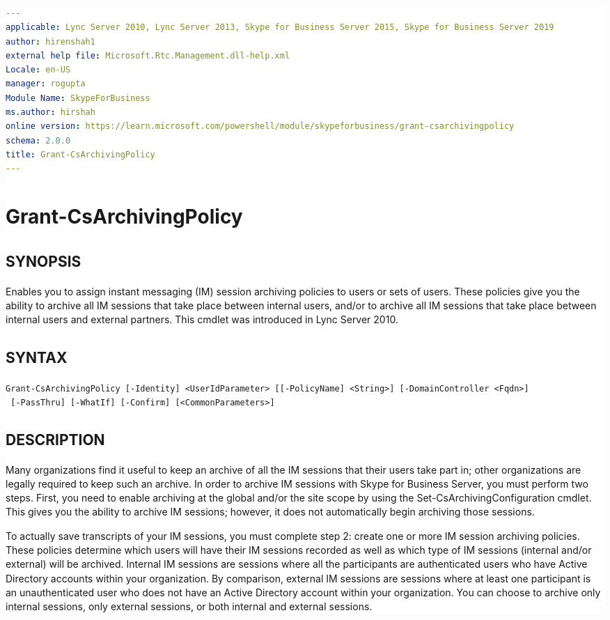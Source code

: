 ```yaml
---
applicable: Lync Server 2010, Lync Server 2013, Skype for Business Server 2015, Skype for Business Server 2019
author: hirenshah1
external help file: Microsoft.Rtc.Management.dll-help.xml
Locale: en-US
manager: rogupta
Module Name: SkypeForBusiness
ms.author: hirshah
online version: https://learn.microsoft.com/powershell/module/skypeforbusiness/grant-csarchivingpolicy
schema: 2.0.0
title: Grant-CsArchivingPolicy
---
```


# Grant-CsArchivingPolicy

## SYNOPSIS

Enables you to assign instant messaging (IM) session archiving policies to users or sets of users.
These policies give you the ability to archive all IM sessions that take place between internal users, and/or to archive all IM sessions that take place between internal users and external partners.
This cmdlet was introduced in Lync Server 2010.



## SYNTAX

```
Grant-CsArchivingPolicy [-Identity] <UserIdParameter> [[-PolicyName] <String>] [-DomainController <Fqdn>]
 [-PassThru] [-WhatIf] [-Confirm] [<CommonParameters>]
```

## DESCRIPTION

Many organizations find it useful to keep an archive of all the IM sessions that their users take part in; other organizations are legally required to keep such an archive.
In order to archive IM sessions with Skype for Business Server, you must perform two steps.
First, you need to enable archiving at the global and/or the site scope by using the Set-CsArchivingConfiguration cmdlet.
This gives you the ability to archive IM sessions; however, it does not automatically begin archiving those sessions.

To actually save transcripts of your IM sessions, you must complete step 2: create one or more IM session archiving policies.
These policies determine which users will have their IM sessions recorded as well as which type of IM sessions (internal and/or external) will be archived.
Internal IM sessions are sessions where all the participants are authenticated users who have Active Directory accounts within your organization.
By comparison, external IM sessions are sessions where at least one participant is an unauthenticated user who does not have an Active Directory account within your organization.
You can choose to archive only internal sessions, only external sessions, or both internal and external sessions.
